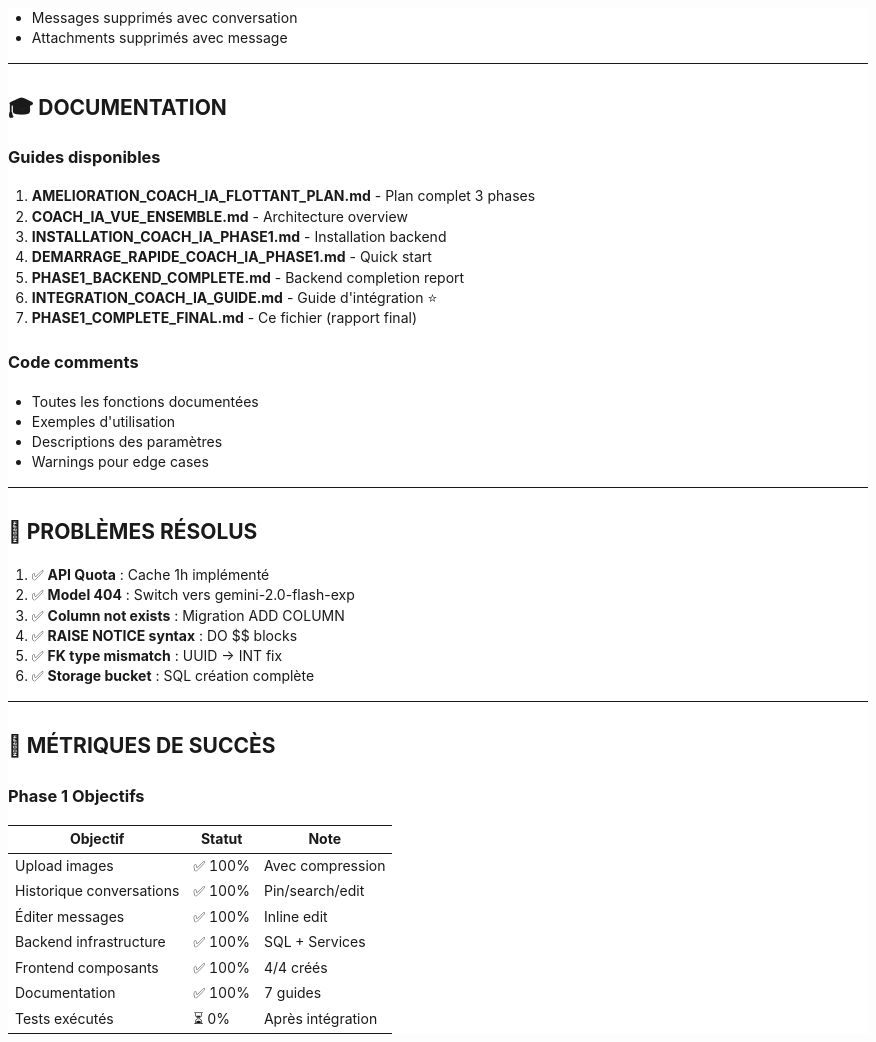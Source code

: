    - Messages supprimés avec conversation
   - Attachments supprimés avec message

---

## 🎓 DOCUMENTATION

### Guides disponibles
1. **AMELIORATION_COACH_IA_FLOTTANT_PLAN.md** - Plan complet 3 phases
2. **COACH_IA_VUE_ENSEMBLE.md** - Architecture overview
3. **INSTALLATION_COACH_IA_PHASE1.md** - Installation backend
4. **DEMARRAGE_RAPIDE_COACH_IA_PHASE1.md** - Quick start
5. **PHASE1_BACKEND_COMPLETE.md** - Backend completion report
6. **INTEGRATION_COACH_IA_GUIDE.md** - Guide d'intégration ⭐
7. **PHASE1_COMPLETE_FINAL.md** - Ce fichier (rapport final)

### Code comments
- Toutes les fonctions documentées
- Exemples d'utilisation
- Descriptions des paramètres
- Warnings pour edge cases

---

## 🐛 PROBLÈMES RÉSOLUS

1. ✅ **API Quota** : Cache 1h implémenté
2. ✅ **Model 404** : Switch vers gemini-2.0-flash-exp
3. ✅ **Column not exists** : Migration ADD COLUMN
4. ✅ **RAISE NOTICE syntax** : DO $$ blocks
5. ✅ **FK type mismatch** : UUID → INT fix
6. ✅ **Storage bucket** : SQL création complète

---

## 🎯 MÉTRIQUES DE SUCCÈS

### Phase 1 Objectifs
| Objectif | Statut | Note |
|----------|--------|------|
| Upload images | ✅ 100% | Avec compression |
| Historique conversations | ✅ 100% | Pin/search/edit |
| Éditer messages | ✅ 100% | Inline edit |
| Backend infrastructure | ✅ 100% | SQL + Services |
| Frontend composants | ✅ 100% | 4/4 créés |
| Documentation | ✅ 100% | 7 guides |
| Tests exécutés | ⏳ 0% | Après intégration |
